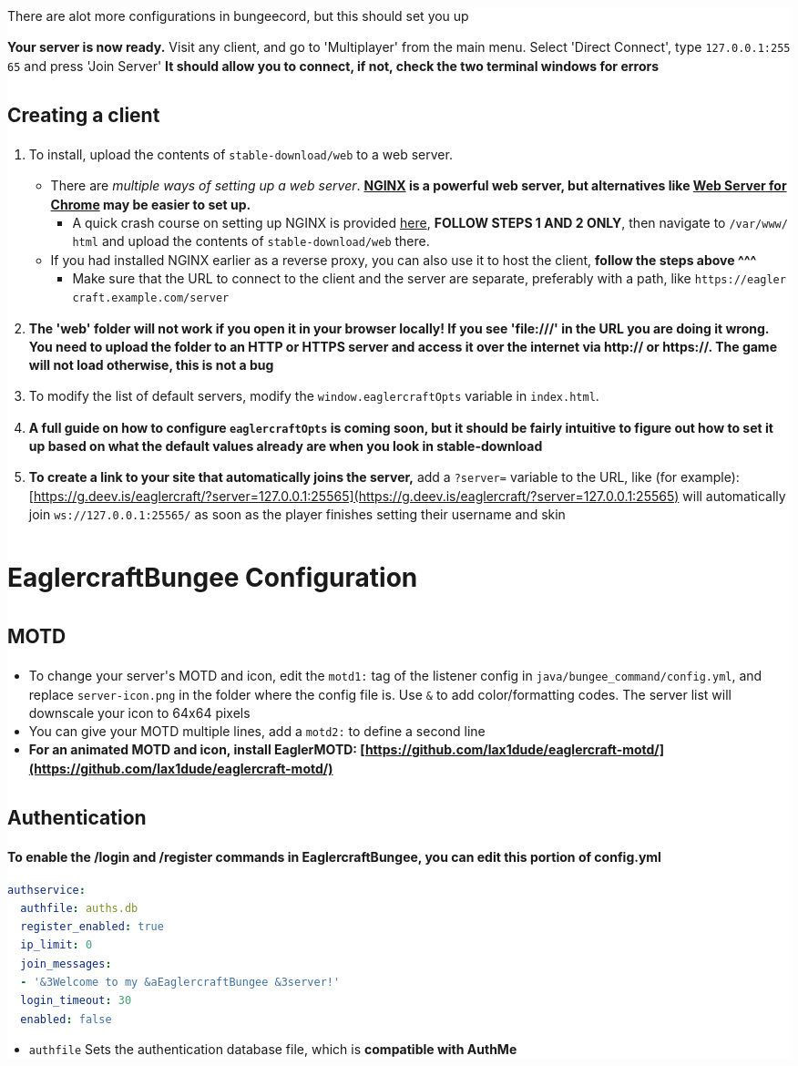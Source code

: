 There are alot more configurations in bungeecord, but this should set you up

**Your server is now ready.** Visit any client, and go to 'Multiplayer' from the main menu. Select 'Direct Connect', type `127.0.0.1:25565` and press 'Join Server'
**It should allow you to connect, if not, check the two terminal windows for errors**

## Creating a client
1. To install,  upload the contents of `stable-download/web` to a web server.
	- There are *multiple ways of setting up a web server*. **[NGINX](https://nginx.org) is a powerful web server, but alternatives like [Web Server for Chrome](https://chrome.google.com/webstore/detail/web-server-for-chrome/ofhbbkphhbklhfoeikjpcbhemlocgigb?hl=en) may be easier to set up.**
		- A quick crash course on setting up NGINX is provided [here](#Creating-a-Reverse-Proxy---NGINX), **FOLLOW STEPS 1 AND 2 ONLY**, then navigate to `/var/www/html` and upload the contents of `stable-download/web` there.
	- If you had installed NGINX earlier as a reverse proxy, you can also use it to host the client, **follow the steps above ^^^**
		- Make sure that the URL to connect to the client and the server are separate, preferably with a path, like `https://eaglercraft.example.com/server`
	
2. **The 'web' folder will not work if you open it in your browser locally! If you see 'file:///' in the URL you are doing it wrong. You need to upload the folder to an HTTP or HTTPS server and access it over the internet via http:// or https://. The game will not load otherwise, this is not a bug**
3. To modify the list of default servers, modify the `window.eaglercraftOpts` variable in `index.html`. 
4. **A full guide on how to configure `eaglercraftOpts` is coming soon, but it should be fairly intuitive to figure out how to set it up based on what the default values already are when you look in stable-download**
5. **To create a link to your site that automatically joins the server,** add a `?server=` variable to the URL, like (for example): [https://g.deev.is/eaglercraft/?server=127.0.0.1:25565](https://g.deev.is/eaglercraft/?server=127.0.0.1:25565) will automatically join `ws://127.0.0.1:25565/` as soon as the player finishes setting their username and skin

# EaglercraftBungee Configuration

## MOTD
- To change your server's MOTD and icon, edit the `motd1:` tag of the listener config in `java/bungee_command/config.yml`, and replace `server-icon.png` in the folder where the config file is. Use `&` to add color/formatting codes. The server list will downscale your icon to 64x64 pixels
- You can give your MOTD multiple lines, add a `motd2:` to define a second line
- **For an animated MOTD and icon, install EaglerMOTD: [https://github.com/lax1dude/eaglercraft-motd/](https://github.com/lax1dude/eaglercraft-motd/)**

##  Authentication
**To enable the /login and /register commands in EaglercraftBungee, you can edit this portion of config.yml**

```yaml
authservice:
  authfile: auths.db
  register_enabled: true
  ip_limit: 0
  join_messages:
  - '&3Welcome to my &aEaglercraftBungee &3server!'
  login_timeout: 30
  enabled: false
```
- `authfile` Sets the authentication database file, which is **compatible with AuthMe**

